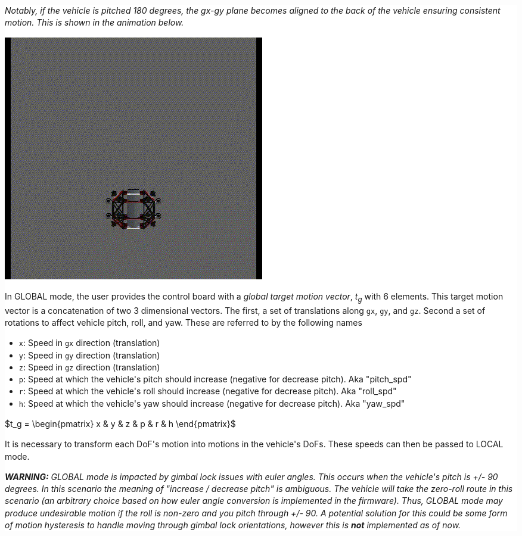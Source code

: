 *Notably, if the vehicle is pitched 180 degrees, the gx-gy plane becomes aligned to the back of the vehicle ensuring consistent motion. This is shown in the animation below.*

![](./math_res/global_invert.gif)



In GLOBAL mode, the user provides the control board with a *global target motion vector*, $t_g$ with 6 elements. This target motion vector is a concatenation of two 3 dimensional vectors. The first, a set of translations along `gx`, `gy`, and `gz`. Second a set of rotations to affect vehicle pitch, roll, and yaw. These are referred to by the following names

- `x`: Speed in `gx` direction (translation)
- `y`: Speed in `gy` direction (translation)
- `z`: Speed in `gz` direction (translation)
- `p`: Speed at which the vehicle's pitch should increase (negative for decrease pitch). Aka "pitch_spd"
- `r`: Speed at which the vehicle's roll should increase (negative for decrease pitch). Aka "roll_spd"
- `h`: Speed at which the vehicle's yaw should increase (negative for decrease pitch). Aka "yaw_spd"

$t_g = \begin{pmatrix} x & y & z & p & r & h \end{pmatrix}$


It is necessary to transform each DoF's motion into motions in the vehicle's DoFs. These speeds can then be passed to LOCAL mode.

***WARNING:*** *GLOBAL mode is impacted by gimbal lock issues with euler angles. This occurs when the vehicle's pitch is +/- 90 degrees. In this scenario the meaning of "increase / decrease pitch" is ambiguous. The vehicle will take the zero-roll route in this scenario (an arbitrary choice based on how euler angle conversion is implemented in the firmware). Thus, GLOBAL mode may produce undesirable motion if the roll is non-zero and you pitch through +/- 90. A potential solution for this could be some form of motion hysteresis to handle moving through gimbal lock orientations, however this is **not** implemented as of now.*
